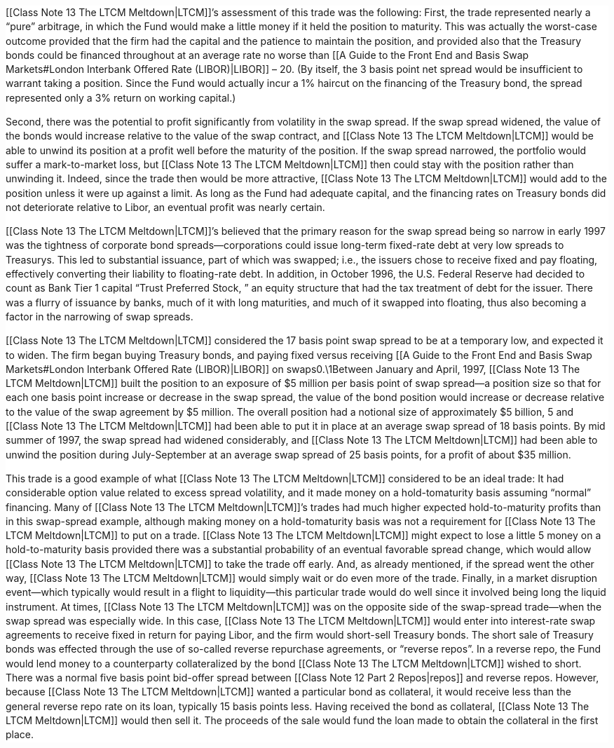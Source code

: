 [[Class Note 13 The LTCM Meltdown|LTCM]]’s assessment of this trade was the following: First,  the trade represented nearly a “pure” arbitrage,  in which the Fund would make a little money if it held the position to maturity. This was actually the worst-case outcome provided that the firm had the capital and the patience to maintain the position,  and provided also that the Treasury bonds could be financed throughout at an average rate no worse than [[A Guide to the Front End and Basis Swap Markets#London Interbank Offered Rate (LIBOR)|LIBOR]] – 20. (By itself,  the 3 basis point net spread would be insufficient to warrant taking a position. Since the Fund would actually incur a 1% haircut on the financing of the Treasury bond,  the spread represented only a 3% return on working capital.)

Second,  there was the potential to profit significantly from volatility in the swap spread. If the swap spread widened,  the value of the bonds would increase relative to the value of the swap contract,  and [[Class Note 13 The LTCM Meltdown|LTCM]] would be able to unwind its position at a profit well before the maturity of the position. If the swap spread narrowed,  the portfolio would suffer a mark-to-market loss,  but [[Class Note 13 The LTCM Meltdown|LTCM]] then could stay with the position rather than unwinding it. Indeed,  since the trade then would be more attractive,  [[Class Note 13 The LTCM Meltdown|LTCM]] would add to the position unless it were up against a limit. As long as the Fund had adequate capital,  and the financing rates on Treasury bonds did not deteriorate relative to Libor,  an eventual profit was nearly certain.

[[Class Note 13 The LTCM Meltdown|LTCM]]’s believed that the primary reason for the swap spread being so narrow in early 1997 was the tightness of corporate bond spreads—corporations could issue long-term fixed-rate debt at very low spreads to Treasurys. This led to substantial issuance,  part of which was swapped; i.e.,  the issuers chose to receive fixed and pay floating,  effectively converting their liability to floating-rate debt. In addition,  in October 1996,  the U.S. Federal Reserve had decided to count as Bank Tier 1 capital “Trust Preferred Stock,  ” an equity structure that had the tax treatment of debt for the issuer. There was a flurry of issuance by banks,  much of it with long maturities,  and much of it swapped into floating,  thus also becoming a factor in the narrowing of swap spreads.

[[Class Note 13 The LTCM Meltdown|LTCM]] considered the 17 basis point swap spread to be at a temporary low,  and expected it to widen. The firm began buying Treasury bonds,  and paying fixed versus receiving [[A Guide to the Front End and Basis Swap Markets#London Interbank Offered Rate (LIBOR)|LIBOR]] on swaps0.\1Between January and April,  1997,  [[Class Note 13 The LTCM Meltdown|LTCM]] built the position to an exposure of $5 million per basis point of swap spread—a position size so that for each one basis point increase or decrease in the swap spread,        the value of the bond position would increase or decrease relative to the value of the swap agreement by $5 million. The overall position had a notional size of approximately $5 billion,       5 and [[Class Note 13 The LTCM Meltdown|LTCM]] had been able to put it in place at an average swap spread of 18 basis points. By mid summer of 1997,        the swap spread had widened considerably,        and [[Class Note 13 The LTCM Meltdown|LTCM]] had been able to unwind the position during July-September at an average swap spread of 25 basis points,        for a profit of about $35 million.

This trade is a good example of what [[Class Note 13 The LTCM Meltdown|LTCM]] considered to be an ideal trade: It had considerable option value related to excess spread volatility,  and it made money on a hold-tomaturity basis assuming “normal” financing. Many of [[Class Note 13 The LTCM Meltdown|LTCM]]’s trades had much higher expected hold-to-maturity profits than in this swap-spread example,  although making money on a hold-tomaturity basis was not a requirement for [[Class Note 13 The LTCM Meltdown|LTCM]] to put on a trade. [[Class Note 13 The LTCM Meltdown|LTCM]] might expect to lose a little 5 money on a hold-to-maturity basis provided there was a substantial probability of an eventual favorable spread change,  which would allow [[Class Note 13 The LTCM Meltdown|LTCM]] to take the trade off early. And,  as already mentioned,  if the spread went the other way,  [[Class Note 13 The LTCM Meltdown|LTCM]] would simply wait or do even more of the trade. Finally,  in a market disruption event—which typically would result in a flight to liquidity—this particular trade would do well since it involved being long the liquid instrument. At times,  [[Class Note 13 The LTCM Meltdown|LTCM]] was on the opposite side of the swap-spread trade—when the swap spread was especially wide. In this case,  [[Class Note 13 The LTCM Meltdown|LTCM]] would enter into interest-rate swap agreements to receive fixed in return for paying Libor,  and the firm would short-sell Treasury bonds. The short sale of Treasury bonds was effected through the use of so-called reverse repurchase agreements,  or “reverse repos”. In a reverse repo,  the Fund would lend money to a counterparty collateralized by the bond [[Class Note 13 The LTCM Meltdown|LTCM]] wished to short. There was a normal five basis point bid-offer spread between [[Class Note 12 Part 2 Repos|repos]] and reverse repos. However,  because [[Class Note 13 The LTCM Meltdown|LTCM]] wanted a particular bond as collateral,  it would receive less than the general reverse repo rate on its loan,  typically 15 basis points less. Having received the bond as collateral,  [[Class Note 13 The LTCM Meltdown|LTCM]] would then sell it. The proceeds of the sale would fund the loan made to obtain the collateral in the first place.

